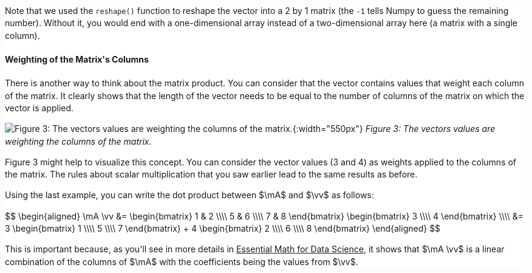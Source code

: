 Note that we used the `reshape()` function to reshape the vector into a
2 by 1 matrix (the `-1` tells Numpy to guess the remaining number).
Without it, you would end with a one-dimensional array instead of a
two-dimensional array here (a matrix with a single column).

#### Weighting of the Matrix's Columns

There is another way to think about the matrix product. You can consider
that the vector contains values that weight each column of the matrix.
It clearly shows that the length of the vector needs to be equal to the
number of columns of the matrix on which the vector is applied.

![Figure 3: The vectors values are weighting the columns of the
matrix.](../../assets/images/ch07_matrices/ch07_matrix_vector_dot_product_weights.png){:width="550px"}
<em>Figure 3: The vectors values are weighting the columns of the
matrix.</em>

Figure 3 might help to
visualize this concept. You can consider the vector values (3 and 4) as
weights applied to the columns of the matrix. The rules about scalar
multiplication that you saw earlier lead to the same results as before.

Using the last example, you can write the dot product between $\mA$ and
$\vv$ as follows:

<div>
$$
\begin{aligned}
\mA \vv &=
\begin{bmatrix}
    1 & 2 \\\\
    5 & 6 \\\\
    7 & 8
\end{bmatrix}
\begin{bmatrix}
    3 \\\\
    4
\end{bmatrix} \\\\
&= 3 \begin{bmatrix}
    1 \\\\
    5 \\\\
    7
\end{bmatrix} + 4 \begin{bmatrix}
    2 \\\\
    6 \\\\
    8
\end{bmatrix}
\end{aligned}
$$
</div>

This is important because, as you'll see in more details in <a href="https://bit.ly/3mpb4F2">Essential Math for Data Science</a>, it shows
that $\mA \vv$ is a linear combination of the columns of $\mA$ with the
coefficients being the values from $\vv$.
